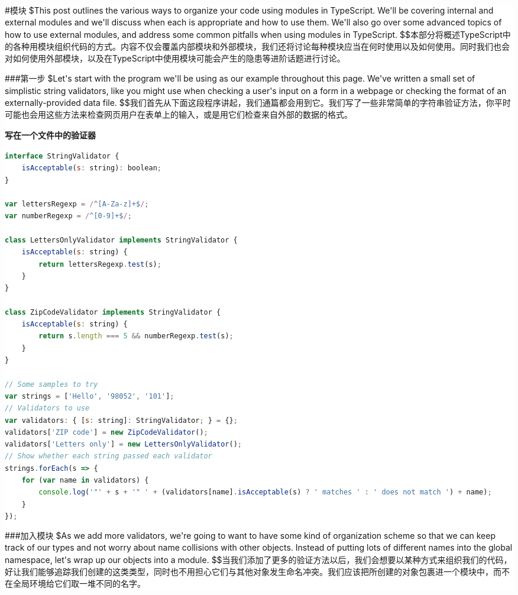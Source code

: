 #模块
$This post outlines the various ways to organize your code using modules in TypeScript. We'll be covering internal and external modules and we'll discuss when each is appropriate and how to use them. We'll also go over some advanced topics of how to use external modules, and address some common pitfalls when using modules in TypeScript.
$$本部分将概述TypeScript中的各种用模块组织代码的方式。内容不仅会覆盖内部模块和外部模块，我们还将讨论每种模块应当在何时使用以及如何使用。同时我们也会对如何使用外部模块，以及在TypeScript中使用模块可能会产生的隐患等进阶话题进行讨论。

###第一步
$Let's start with the program we'll be using as our example throughout this page. We've written a small set of simplistic string validators, like you might use when checking a user's input on a form in a webpage or checking the format of an externally-provided data file.
$$我们首先从下面这段程序讲起，我们通篇都会用到它。我们写了一些非常简单的字符串验证方法，你平时可能也会用这些方法来检查网页用户在表单上的输入，或是用它们检查来自外部的数据的格式。

**写在一个文件中的验证器**

```js
interface StringValidator {
    isAcceptable(s: string): boolean;
}

var lettersRegexp = /^[A-Za-z]+$/;
var numberRegexp = /^[0-9]+$/;

class LettersOnlyValidator implements StringValidator {
    isAcceptable(s: string) {
        return lettersRegexp.test(s);
    }
}

class ZipCodeValidator implements StringValidator {
    isAcceptable(s: string) {
        return s.length === 5 && numberRegexp.test(s);
    }
}

// Some samples to try
var strings = ['Hello', '98052', '101'];
// Validators to use
var validators: { [s: string]: StringValidator; } = {};
validators['ZIP code'] = new ZipCodeValidator();
validators['Letters only'] = new LettersOnlyValidator();
// Show whether each string passed each validator
strings.forEach(s => {
    for (var name in validators) {
        console.log('"' + s + '" ' + (validators[name].isAcceptable(s) ? ' matches ' : ' does not match ') + name);
    }
});
```

###加入模块
$As we add more validators, we're going to want to have some kind of organization scheme so that we can keep track of our types and not worry about name collisions with other objects. Instead of putting lots of different names into the global namespace, let's wrap up our objects into a module.
$$当我们添加了更多的验证方法以后，我们会想要以某种方式来组织我们的代码，好让我们能够追踪我们创建的这类类型，同时也不用担心它们与其他对象发生命名冲突。我们应该把所创建的对象包裹进一个模块中，而不在全局环境给它们取一堆不同的名字。
